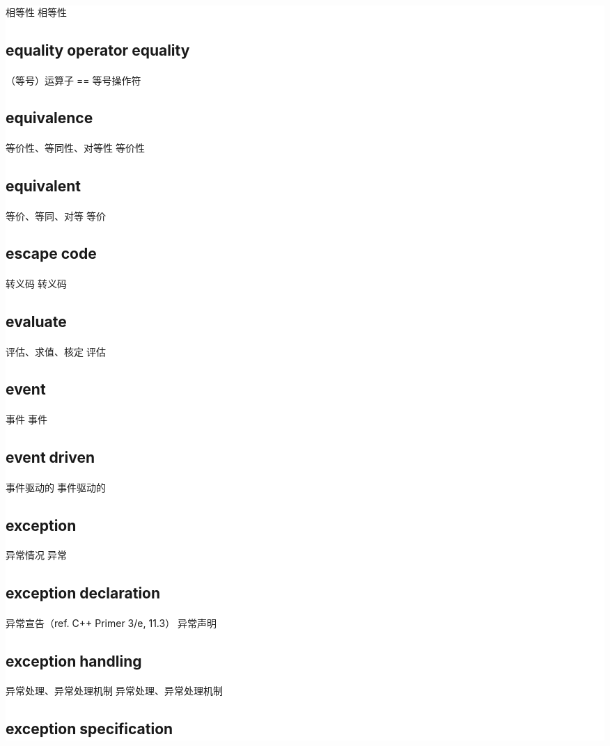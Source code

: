 相等性 相等性


## equality operator equality

（等号）运算子 == 等号操作符


## equivalence

等价性、等同性、对等性 等价性


## equivalent

等价、等同、对等 等价


## escape code

转义码 转义码


## evaluate

评估、求值、核定 评估


## event

事件 事件


## event driven

事件驱动的 事件驱动的


## exception

异常情况 异常


## exception declaration

异常宣告（ref. C++ Primer 3/e, 11.3） 异常声明


## exception handling

异常处理、异常处理机制 异常处理、异常处理机制


## exception specification
